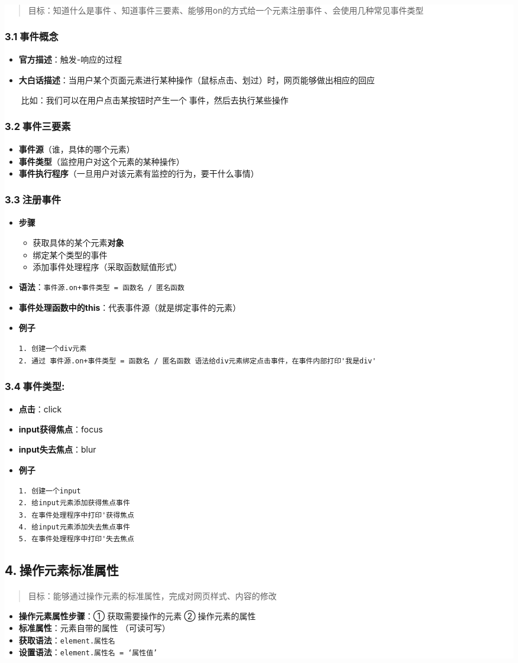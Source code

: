 > 目标：知道什么是事件 、知道事件三要素、能够用on的方式给一个元素注册事件  、会使用几种常见事件类型

### 3.1 事件概念

- **官方描述**：触发-响应的过程

- **大白话描述**：当用户某个页面元素进行某种操作（鼠标点击、划过）时，网页能够做出相应的回应

  ​                       比如：我们可以在用户点击某按钮时产生一个 事件，然后去执行某些操作

### 3.2 事件三要素

- **事件源**（谁，具体的哪个元素）
- **事件类型**（监控用户对这个元素的某种操作）
- **事件执行程序**（一旦用户对该元素有监控的行为，要干什么事情）

### 3.3 注册事件

- **步骤**
  
  - 获取具体的某个元素**对象**
  - 绑定某个类型的事件
  - 添加事件处理程序（采取函数赋值形式）
- **语法**：`事件源.on+事件类型 = 函数名 / 匿名函数`

- **事件处理函数中的this**：代表事件源（就是绑定事件的元素）

- **例子**

  ```html
  1. 创建一个div元素
  2. 通过 事件源.on+事件类型 = 函数名 / 匿名函数 语法给div元素绑定点击事件，在事件内部打印'我是div'
  ```

### 3.4 事件类型:

- **点击**：click

- **input获得焦点**：focus

- **input失去焦点**：blur

- **例子**

  ```html
  1. 创建一个input
  2. 给input元素添加获得焦点事件
  3. 在事件处理程序中打印'获得焦点
  4. 给input元素添加失去焦点事件
  5. 在事件处理程序中打印'失去焦点
  ```
  

## 4.  操作元素标准属性

> 目标：能够通过操作元素的标准属性，完成对网页样式、内容的修改

* **操作元素属性步骤**：① 获取需要操作的元素 ② 操作元素的属性
* **标准属性**：元素自带的属性 （可读可写）
* **获取语法**：`element.属性名`
* **设置语法**：`element.属性名 = ‘属性值’`
